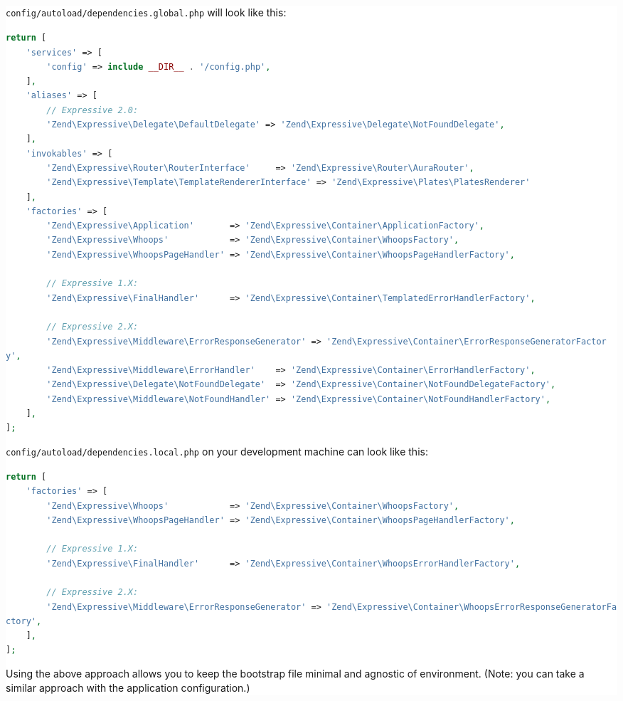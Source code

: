 `config/autoload/dependencies.global.php` will look like this:

```php
return [
    'services' => [
        'config' => include __DIR__ . '/config.php',
    ],
    'aliases' => [
        // Expressive 2.0:
        'Zend\Expressive\Delegate\DefaultDelegate' => 'Zend\Expressive\Delegate\NotFoundDelegate',
    ],
    'invokables' => [
        'Zend\Expressive\Router\RouterInterface'     => 'Zend\Expressive\Router\AuraRouter',
        'Zend\Expressive\Template\TemplateRendererInterface' => 'Zend\Expressive\Plates\PlatesRenderer'
    ],
    'factories' => [
        'Zend\Expressive\Application'       => 'Zend\Expressive\Container\ApplicationFactory',
        'Zend\Expressive\Whoops'            => 'Zend\Expressive\Container\WhoopsFactory',
        'Zend\Expressive\WhoopsPageHandler' => 'Zend\Expressive\Container\WhoopsPageHandlerFactory',

        // Expressive 1.X:
        'Zend\Expressive\FinalHandler'      => 'Zend\Expressive\Container\TemplatedErrorHandlerFactory',

        // Expressive 2.X:
        'Zend\Expressive\Middleware\ErrorResponseGenerator' => 'Zend\Expressive\Container\ErrorResponseGeneratorFactory',
        'Zend\Expressive\Middleware\ErrorHandler'    => 'Zend\Expressive\Container\ErrorHandlerFactory',
        'Zend\Expressive\Delegate\NotFoundDelegate'  => 'Zend\Expressive\Container\NotFoundDelegateFactory',
        'Zend\Expressive\Middleware\NotFoundHandler' => 'Zend\Expressive\Container\NotFoundHandlerFactory',
    ],
];
```

`config/autoload/dependencies.local.php` on your development machine can look
like this:

```php
return [
    'factories' => [
        'Zend\Expressive\Whoops'            => 'Zend\Expressive\Container\WhoopsFactory',
        'Zend\Expressive\WhoopsPageHandler' => 'Zend\Expressive\Container\WhoopsPageHandlerFactory',

        // Expressive 1.X:
        'Zend\Expressive\FinalHandler'      => 'Zend\Expressive\Container\WhoopsErrorHandlerFactory',

        // Expressive 2.X:
        'Zend\Expressive\Middleware\ErrorResponseGenerator' => 'Zend\Expressive\Container\WhoopsErrorResponseGeneratorFactory',
    ],
];
```

Using the above approach allows you to keep the bootstrap file minimal and
agnostic of environment. (Note: you can take a similar approach with
the application configuration.)
